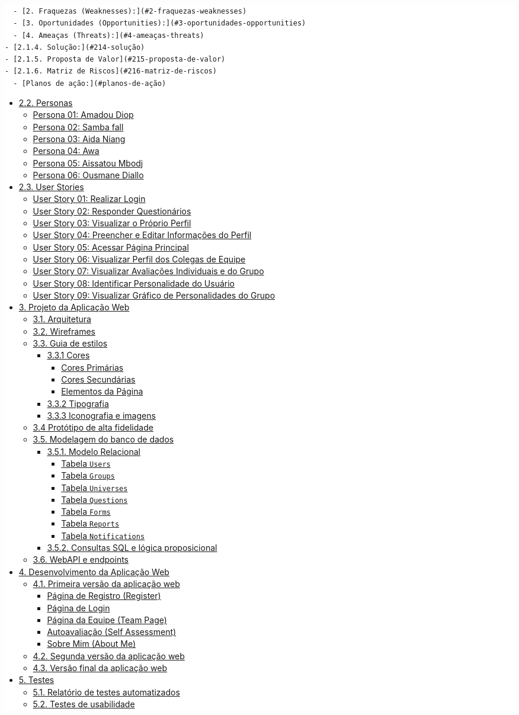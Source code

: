       - [2. Fraquezas (Weaknesses):](#2-fraquezas-weaknesses)
      - [3. Oportunidades (Opportunities):](#3-oportunidades-opportunities)
      - [4. Ameaças (Threats):](#4-ameaças-threats)
    - [2.1.4. Solução:](#214-solução)
    - [2.1.5. Proposta de Valor](#215-proposta-de-valor)
    - [2.1.6. Matriz de Riscos](#216-matriz-de-riscos)
      - [Planos de ação:](#planos-de-ação)
  - [2.2. Personas](#22-personas)
    - [Persona 01: Amadou Diop](#persona-01-amadou-diop)
    - [Persona 02: Samba fall](#persona-02-samba-fall)
    - [Persona 03: Aida Niang](#persona-03-aida-niang)
    - [Persona 04: Awa](#persona-04-awa)
    - [Persona 05: Aissatou Mbodj](#persona-05-aissatou-mbodj)
    - [Persona 06: Ousmane Diallo](#persona-06-ousmane-diallo)
  - [2.3. User Stories](#23-user-stories)
    - [User Story 01: Realizar Login](#user-story-01-realizar-login)
    - [User Story 02: Responder Questionários](#user-story-02-responder-questionários)
    - [User Story 03: Visualizar o Próprio Perfil](#user-story-03-visualizar-o-próprio-perfil)
    - [User Story 04: Preencher e Editar Informações do Perfil](#user-story-04-preencher-e-editar-informações-do-perfil)
    - [User Story 05: Acessar Página Principal](#user-story-05-acessar-página-principal)
    - [User Story 06: Visualizar Perfil dos Colegas de Equipe](#user-story-06-visualizar-perfil-dos-colegas-de-equipe)
    - [User Story 07: Visualizar Avaliações Individuais e do Grupo](#user-story-07-visualizar-avaliações-individuais-e-do-grupo)
    - [User Story 08: Identificar Personalidade do Usuário](#user-story-08-identificar-personalidade-do-usuário)
    - [User Story 09: Visualizar Gráfico de Personalidades do Grupo](#user-story-09-visualizar-gráfico-de-personalidades-do-grupo)
- [3. Projeto da Aplicação Web](#3-projeto-da-aplicação-web)
  - [3.1. Arquitetura](#31-arquitetura)
  - [3.2. Wireframes](#32-wireframes)
  - [3.3. Guia de estilos](#33-guia-de-estilos)
    - [3.3.1 Cores](#331-cores)
      - [Cores Primárias](#cores-primárias)
      - [Cores Secundárias](#cores-secundárias)
      - [Elementos da Página](#Elementos-da-página)
    - [3.3.2 Tipografia](#332-tipografia)
    - [3.3.3 Iconografia e imagens](#333-iconografia-e-imagens)
  - [3.4 Protótipo de alta fidelidade](#34-protótipo-de-alta-fidelidade)
  - [3.5. Modelagem do banco de dados](#35-modelagem-do-banco-de-dados)
    - [3.5.1. Modelo Relacional](#351-modelo-relacional)
      - [Tabela `Users`](#tabela-users)
      - [Tabela `Groups`](#tabela-groups)
      - [Tabela `Universes`](#tabela-universes)
      - [Tabela `Questions`](#tabela-questions)
      - [Tabela `Forms`](#tabela-forms)
      - [Tabela `Reports`](#tabela-reports)
      - [Tabela `Notifications`](#tabela-notifications)
    - [3.5.2. Consultas SQL e lógica proposicional ](#352-consultas-sql-e-lógica-proposicional)
  - [3.6. WebAPI e endpoints](#36-webapi-e-endpoints)
- [4. Desenvolvimento da Aplicação Web](#4-desenvolvimento-da-aplicação-web)
  - [4.1. Primeira versão da aplicação web](#41-primeira-versão-da-aplicação-web)
    - [Página de Registro (Register)](#página-de-registro-register)
    - [Página de Login](#página-de-login)
    - [Página da Equipe (Team Page)](#página-da-equipe-team-page)
    - [Autoavaliação (Self Assessment)](#autoavaliação-self-assessment)
    - [Sobre Mim (About Me)](#sobre-mim-about-me)
  - [4.2. Segunda versão da aplicação web](#42-segunda-versão-da-aplicação-web)
  - [4.3. Versão final da aplicação web](#Relatório-de-Desenvolvimento-da-Terceira-Versão-da-Aplicação-Web-Versão-Final)
- [5. Testes](#5-testes)
  - [5.1. Relatório de testes automatizados](#51-relatório-de-testes-automatizados)
  - [5.2. Testes de usabilidade ](#52-testes-de-usabilidade)